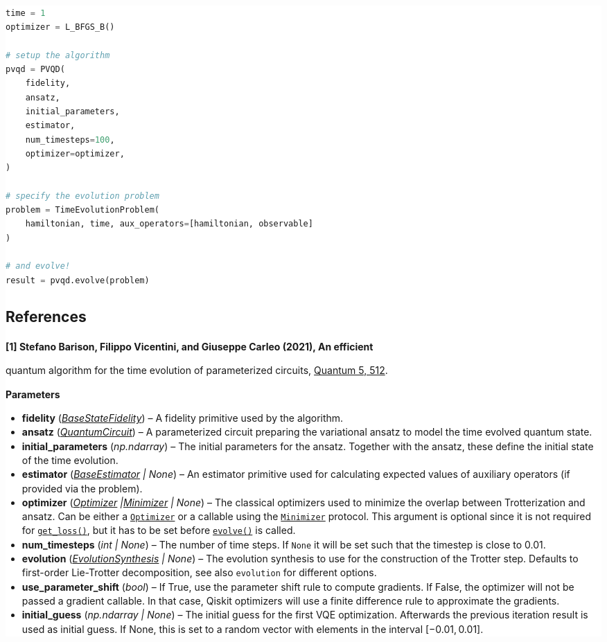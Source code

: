 ```python
time = 1
optimizer = L_BFGS_B()

# setup the algorithm
pvqd = PVQD(
    fidelity,
    ansatz,
    initial_parameters,
    estimator,
    num_timesteps=100,
    optimizer=optimizer,
)

# specify the evolution problem
problem = TimeEvolutionProblem(
    hamiltonian, time, aux_operators=[hamiltonian, observable]
)

# and evolve!
result = pvqd.evolve(problem)
```

## References

**\[1] Stefano Barison, Filippo Vicentini, and Giuseppe Carleo (2021), An efficient**

quantum algorithm for the time evolution of parameterized circuits, [Quantum 5, 512](https://quantum-journal.org/papers/q-2021-07-28-512/).

**Parameters**

*   **fidelity** ([*BaseStateFidelity*](qiskit.algorithms.state_fidelities.BaseStateFidelity "qiskit.algorithms.state_fidelities.BaseStateFidelity")) – A fidelity primitive used by the algorithm.
*   **ansatz** ([*QuantumCircuit*](qiskit.circuit.QuantumCircuit "qiskit.circuit.QuantumCircuit")) – A parameterized circuit preparing the variational ansatz to model the time evolved quantum state.
*   **initial\_parameters** (*np.ndarray*) – The initial parameters for the ansatz. Together with the ansatz, these define the initial state of the time evolution.
*   **estimator** ([*BaseEstimator*](qiskit.primitives.BaseEstimator "qiskit.primitives.BaseEstimator") *| None*) – An estimator primitive used for calculating expected values of auxiliary operators (if provided via the problem).
*   **optimizer** ([*Optimizer*](qiskit.algorithms.optimizers.Optimizer "qiskit.algorithms.optimizers.Optimizer")  *|*[*Minimizer*](qiskit.algorithms.optimizers.Minimizer "qiskit.algorithms.optimizers.Minimizer") *| None*) – The classical optimizers used to minimize the overlap between Trotterization and ansatz. Can be either a [`Optimizer`](qiskit.algorithms.optimizers.Optimizer "qiskit.algorithms.optimizers.Optimizer") or a callable using the [`Minimizer`](qiskit.algorithms.optimizers.Minimizer "qiskit.algorithms.optimizers.Minimizer") protocol. This argument is optional since it is not required for [`get_loss()`](qiskit.algorithms.PVQD#get_loss "qiskit.algorithms.PVQD.get_loss"), but it has to be set before [`evolve()`](qiskit.algorithms.PVQD#evolve "qiskit.algorithms.PVQD.evolve") is called.
*   **num\_timesteps** (*int | None*) – The number of time steps. If `None` it will be set such that the timestep is close to 0.01.
*   **evolution** ([*EvolutionSynthesis*](qiskit.synthesis.EvolutionSynthesis "qiskit.synthesis.EvolutionSynthesis") *| None*) – The evolution synthesis to use for the construction of the Trotter step. Defaults to first-order Lie-Trotter decomposition, see also `evolution` for different options.
*   **use\_parameter\_shift** (*bool*) – If True, use the parameter shift rule to compute gradients. If False, the optimizer will not be passed a gradient callable. In that case, Qiskit optimizers will use a finite difference rule to approximate the gradients.
*   **initial\_guess** (*np.ndarray | None*) – The initial guess for the first VQE optimization. Afterwards the previous iteration result is used as initial guess. If None, this is set to a random vector with elements in the interval $[-0.01, 0.01]$.
